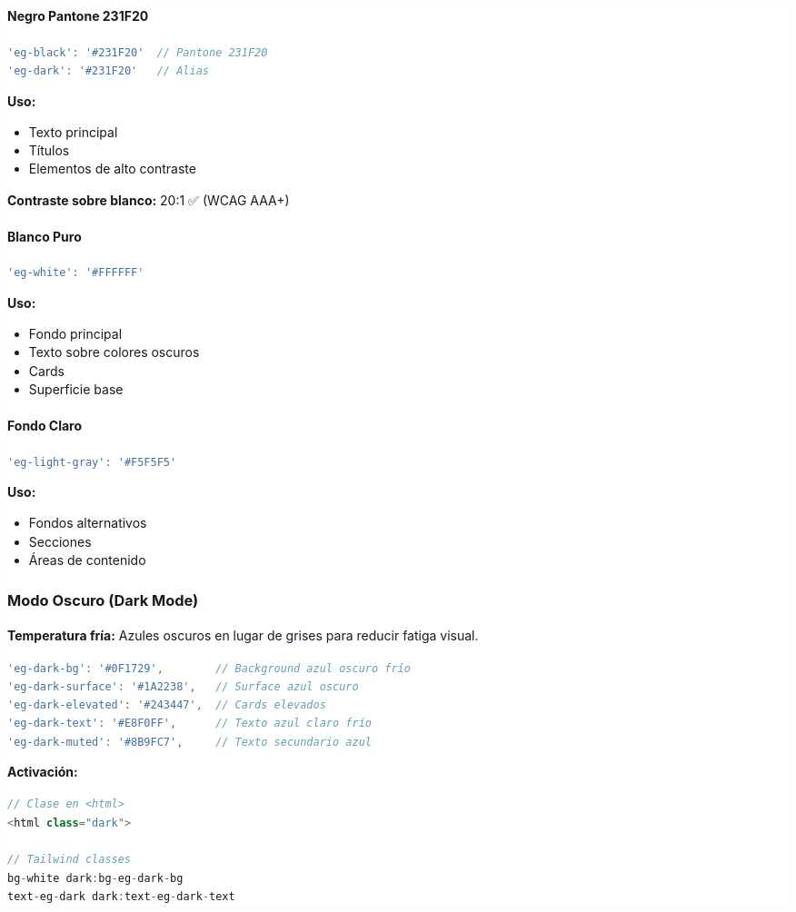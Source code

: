 #### **Negro Pantone 231F20**
```javascript
'eg-black': '#231F20'  // Pantone 231F20
'eg-dark': '#231F20'   // Alias
```

**Uso:**
- Texto principal
- Títulos
- Elementos de alto contraste

**Contraste sobre blanco:** 20:1 ✅ (WCAG AAA+)

#### **Blanco Puro**
```javascript
'eg-white': '#FFFFFF'
```

**Uso:**
- Fondo principal
- Texto sobre colores oscuros
- Cards
- Superficie base

#### **Fondo Claro**
```javascript
'eg-light-gray': '#F5F5F5'
```

**Uso:**
- Fondos alternativos
- Secciones
- Áreas de contenido

### Modo Oscuro (Dark Mode)

**Temperatura fría:** Azules oscuros en lugar de grises para reducir fatiga visual.

```javascript
'eg-dark-bg': '#0F1729',        // Background azul oscuro frío
'eg-dark-surface': '#1A2238',   // Surface azul oscuro
'eg-dark-elevated': '#243447',  // Cards elevados
'eg-dark-text': '#E8F0FF',      // Texto azul claro frío
'eg-dark-muted': '#8B9FC7',     // Texto secundario azul
```

**Activación:**
```javascript
// Clase en <html>
<html class="dark">

// Tailwind classes
bg-white dark:bg-eg-dark-bg
text-eg-dark dark:text-eg-dark-text
```
